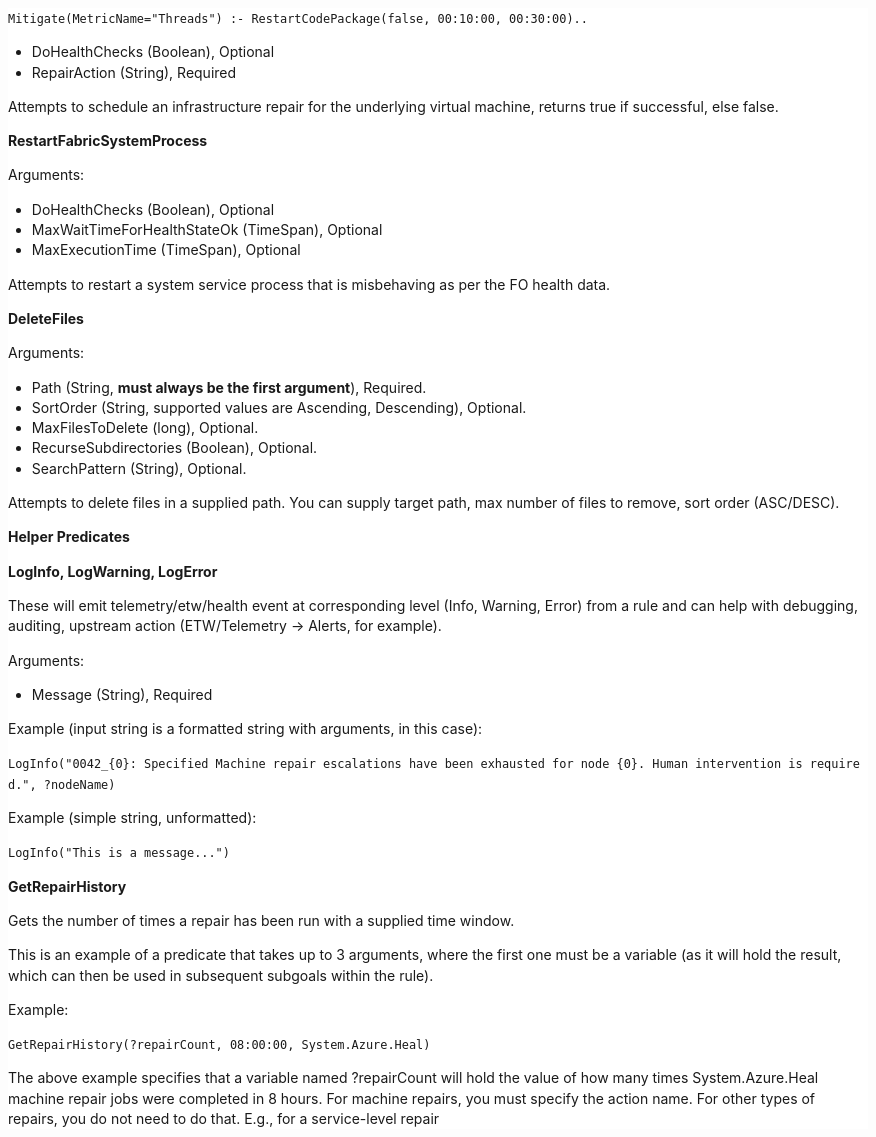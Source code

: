 ```Mitigate(MetricName="Threads") :- RestartCodePackage(false, 00:10:00, 00:30:00)..```
- DoHealthChecks (Boolean), Optional
- RepairAction (String), Required

Attempts to schedule an infrastructure repair for the underlying virtual machine, returns true if successful, else false. 

**RestartFabricSystemProcess**

Arguments: 

- DoHealthChecks (Boolean), Optional
- MaxWaitTimeForHealthStateOk (TimeSpan), Optional
- MaxExecutionTime (TimeSpan), Optional

Attempts to restart a system service process that is misbehaving as per the FO health data.  

**DeleteFiles** 

Arguments: 

- Path (String, **must always be the first argument**), Required.
- SortOrder (String, supported values are Ascending, Descending), Optional.
- MaxFilesToDelete (long), Optional.
- RecurseSubdirectories (Boolean), Optional.
- SearchPattern (String), Optional.

Attempts to delete files in a supplied path. You can supply target path, max number of files to remove, sort order (ASC/DESC). 

**Helper Predicates**

**LogInfo, LogWarning, LogError** 

These will emit telemetry/etw/health event at corresponding level (Info, Warning, Error) from a rule and can help with debugging, auditing, upstream action (ETW/Telemetry -> Alerts, for example). 

Arguments: 

- Message (String), Required 

Example (input string is a formatted string with arguments, in this case): 

```LogInfo("0042_{0}: Specified Machine repair escalations have been exhausted for node {0}. Human intervention is required.", ?nodeName)```

Example (simple string, unformatted): 

```LogInfo("This is a message...")```

**GetRepairHistory** 

Gets the number of times a repair has been run with a supplied time window. 

This is an example of a predicate that takes up to 3 arguments, where the first one must be a variable (as it will hold the result, which can then be used in subsequent subgoals within the rule). 

Example: 

```GetRepairHistory(?repairCount, 08:00:00, System.Azure.Heal)```

The above example specifies that a variable named ?repairCount will hold the value of how many times System.Azure.Heal machine repair jobs were completed in 8 hours. For machine repairs, you must specify the action name. For other types of repairs, you do not need to do that. E.g., for
a service-level repair 
```